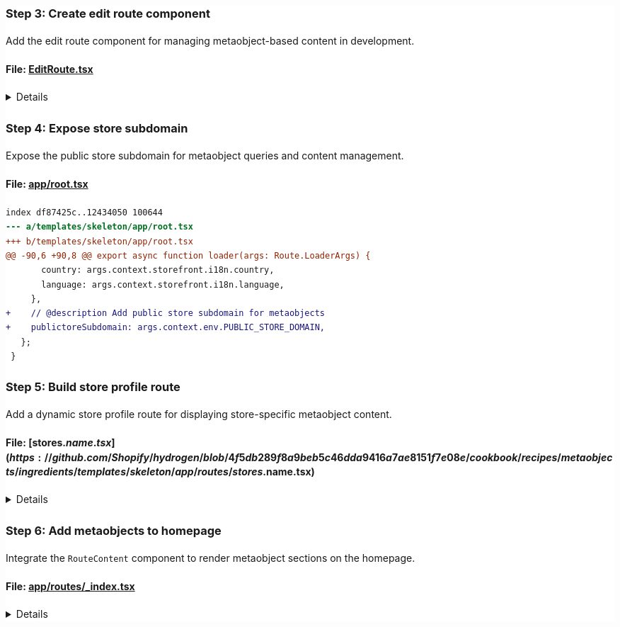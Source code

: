 ### Step 3: Create edit route component

Add the edit route component for managing metaobject-based content in development.

#### File: [EditRoute.tsx](https://github.com/Shopify/hydrogen/blob/4f5db289f8a9beb5c46dda9416a7ae8151f7e08e/cookbook/recipes/metaobjects/ingredients/templates/skeleton/app/components/EditRoute.tsx)

<details></details>

### Step 4: Expose store subdomain

Expose the public store subdomain for metaobject queries and content management.

#### File: [app/root.tsx](https://github.com/Shopify/hydrogen/blob/4f5db289f8a9beb5c46dda9416a7ae8151f7e08e/templates/skeleton/app/root.tsx)

~~~diff
index df87425c..12434050 100644
--- a/templates/skeleton/app/root.tsx
+++ b/templates/skeleton/app/root.tsx
@@ -90,6 +90,8 @@ export async function loader(args: Route.LoaderArgs) {
       country: args.context.storefront.i18n.country,
       language: args.context.storefront.i18n.language,
     },
+    // @description Add public store subdomain for metaobjects
+    publictoreSubdomain: args.context.env.PUBLIC_STORE_DOMAIN,
   };
 }
~~~

### Step 5: Build store profile route

Add a dynamic store profile route for displaying store-specific metaobject content.

#### File: [stores.$name.tsx](https://github.com/Shopify/hydrogen/blob/4f5db289f8a9beb5c46dda9416a7ae8151f7e08e/cookbook/recipes/metaobjects/ingredients/templates/skeleton/app/routes/stores.$name.tsx)

<details></details>

### Step 6: Add metaobjects to homepage

Integrate the `RouteContent` component to render metaobject sections on the homepage.

#### File: [app/routes/_index.tsx](https://github.com/Shopify/hydrogen/blob/4f5db289f8a9beb5c46dda9416a7ae8151f7e08e/templates/skeleton/app/routes/_index.tsx)

<details></details>
